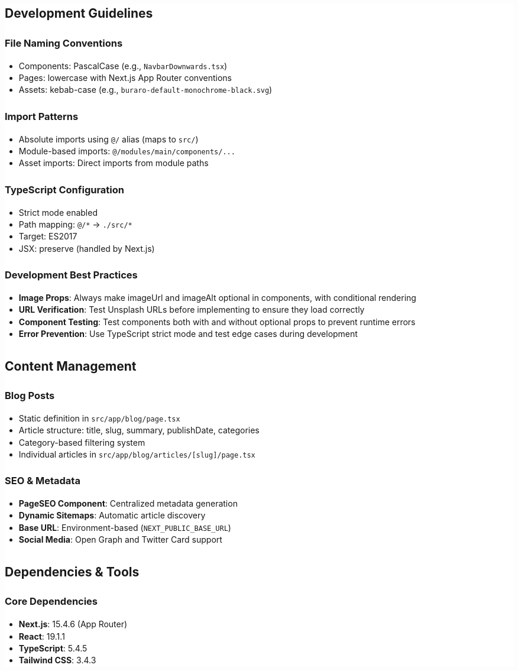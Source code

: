 ## Development Guidelines

### File Naming Conventions
- Components: PascalCase (e.g., `NavbarDownwards.tsx`)
- Pages: lowercase with Next.js App Router conventions
- Assets: kebab-case (e.g., `buraro-default-monochrome-black.svg`)

### Import Patterns
- Absolute imports using `@/` alias (maps to `src/`)
- Module-based imports: `@/modules/main/components/...`
- Asset imports: Direct imports from module paths

### TypeScript Configuration
- Strict mode enabled
- Path mapping: `@/*` → `./src/*`
- Target: ES2017
- JSX: preserve (handled by Next.js)

### Development Best Practices
- **Image Props**: Always make imageUrl and imageAlt optional in components, with conditional rendering
- **URL Verification**: Test Unsplash URLs before implementing to ensure they load correctly
- **Component Testing**: Test components both with and without optional props to prevent runtime errors
- **Error Prevention**: Use TypeScript strict mode and test edge cases during development

## Content Management

### Blog Posts
- Static definition in `src/app/blog/page.tsx`
- Article structure: title, slug, summary, publishDate, categories
- Category-based filtering system
- Individual articles in `src/app/blog/articles/[slug]/page.tsx`

### SEO & Metadata
- **PageSEO Component**: Centralized metadata generation
- **Dynamic Sitemaps**: Automatic article discovery
- **Base URL**: Environment-based (`NEXT_PUBLIC_BASE_URL`)
- **Social Media**: Open Graph and Twitter Card support

## Dependencies & Tools

### Core Dependencies
- **Next.js**: 15.4.6 (App Router)
- **React**: 19.1.1
- **TypeScript**: 5.4.5
- **Tailwind CSS**: 3.4.3
